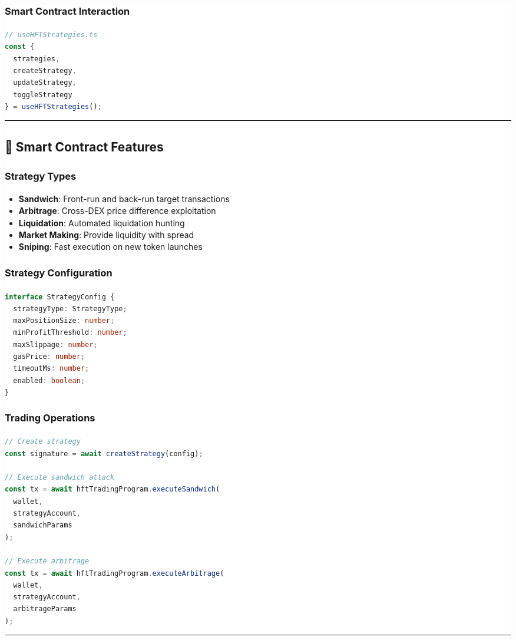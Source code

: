 ### **Smart Contract Interaction**
```typescript
// useHFTStrategies.ts
const { 
  strategies, 
  createStrategy, 
  updateStrategy, 
  toggleStrategy 
} = useHFTStrategies();
```

---

## 🎯 **Smart Contract Features**

### **Strategy Types**
- **Sandwich**: Front-run and back-run target transactions
- **Arbitrage**: Cross-DEX price difference exploitation
- **Liquidation**: Automated liquidation hunting
- **Market Making**: Provide liquidity with spread
- **Sniping**: Fast execution on new token launches

### **Strategy Configuration**
```typescript
interface StrategyConfig {
  strategyType: StrategyType;
  maxPositionSize: number;
  minProfitThreshold: number;
  maxSlippage: number;
  gasPrice: number;
  timeoutMs: number;
  enabled: boolean;
}
```

### **Trading Operations**
```typescript
// Create strategy
const signature = await createStrategy(config);

// Execute sandwich attack
const tx = await hftTradingProgram.executeSandwich(
  wallet, 
  strategyAccount, 
  sandwichParams
);

// Execute arbitrage
const tx = await hftTradingProgram.executeArbitrage(
  wallet, 
  strategyAccount, 
  arbitrageParams
);
```

---